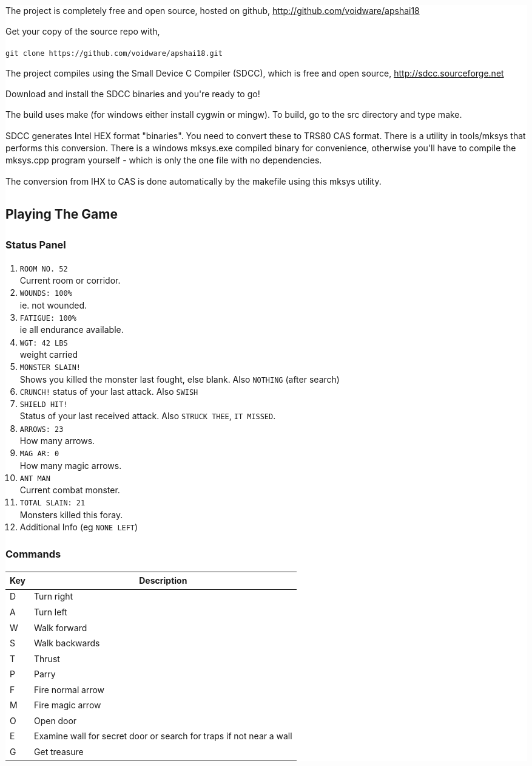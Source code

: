 The project is completely free and open source, hosted on github,
http://github.com/voidware/apshai18

Get your copy of the source repo with,

    git clone https://github.com/voidware/apshai18.git

The project compiles using the Small Device C Compiler (SDCC), which is free and open source, http://sdcc.sourceforge.net

Download and install the SDCC binaries and you're ready to go!

The build uses make (for windows either install cygwin or mingw). To build, go to the src directory and type make.

SDCC generates Intel HEX format "binaries". You need to convert these to TRS80 CAS format. There is a utility in tools/mksys that performs this conversion. There is a windows mksys.exe compiled binary for convenience, otherwise you'll have to compile the mksys.cpp program yourself - which is only the one file with no dependencies.

The conversion from IHX to CAS is done automatically by the makefile using this  mksys utility.

## Playing The Game

### Status Panel

1. `ROOM NO. 52`  
   Current room or corridor.
2. `WOUNDS: 100%`  
   ie. not wounded.
3. `FATIGUE: 100%`  
   ie all endurance available.
4. `WGT: 42 LBS`  
   weight carried
5. `MONSTER SLAIN!`  
   Shows you killed the monster last fought, else blank.
   Also `NOTHING` (after search)
6. `CRUNCH!`
   status of your last attack. Also `SWISH`
7. `SHIELD HIT!`  
   Status of your last received attack. Also `STRUCK THEE`, `IT MISSED`.
8. `ARROWS: 23`  
   How many arrows.
9. `MAG AR: 0`  
   How many magic arrows.
10. `ANT MAN`  
   Current combat monster.
11. `TOTAL SLAIN: 21`  
   Monsters killed this foray.
12. Additional Info (eg `NONE LEFT`)

### Commands

Key | Description
--- | ---
D | Turn right 
A | Turn left
W | Walk forward
S | Walk backwards
T | Thrust
P | Parry
F | Fire normal arrow
M | Fire magic arrow
O | Open door
E | Examine wall for secret door or search for traps if not near a wall
G | Get treasure